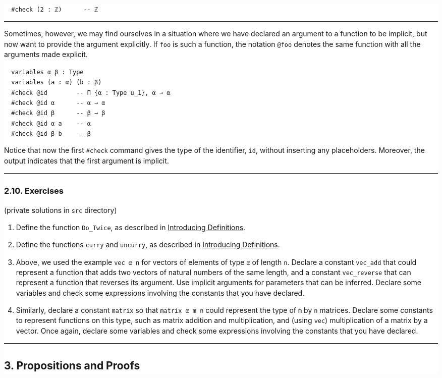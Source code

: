 ```lean
  #check (2 : ℤ)      -- ℤ
```

---

Sometimes, however, we may find ourselves in a situation where we have declared
an argument to a function to be implicit, but now want to provide the argument
explicitly. If `foo` is such a function, the notation `@foo` denotes the
same function with all the arguments made explicit.

```lean
  variables α β : Type
  variables (a : α) (b : β)
  #check @id        -- Π {α : Type u_1}, α → α
  #check @id α      -- α → α
  #check @id β      -- β → β
  #check @id α a    -- α
  #check @id β b    -- β
```
Notice that now the first `#check` command gives the type of the identifier,
`id`, without inserting any placeholders. Moreover, the output indicates that
the first argument is implicit.

---

### 2.10. Exercises

(private solutions in `src` directory)

1. Define the function `Do_Twice`, as described
   in [Introducing Definitions](#introducing-definitions).

2. Define the functions `curry` and `uncurry`, as described
   in [Introducing Definitions](#introducing-definitions).

3. Above, we used the example `vec α n` for vectors of elements of type `α`
   of length `n`. Declare a constant `vec_add` that could represent a
   function that adds two vectors of natural numbers of the same length, and a
   constant `vec_reverse` that can represent a function that reverses its
   argument. Use implicit arguments for parameters that can be inferred. Declare
   some variables and check some expressions involving the constants that you
   have declared.

4. Similarly, declare a constant `matrix` so that `matrix α m n` could
   represent the type of `m` by `n` matrices. Declare some constants to
   represent functions on this type, such as matrix addition and multiplication,
   and (using `vec`) multiplication of a matrix by a vector. Once again,
   declare some variables and check some expressions involving the constants
   that you have declared.


--------------------------------------------------

## 3. Propositions and Proofs
